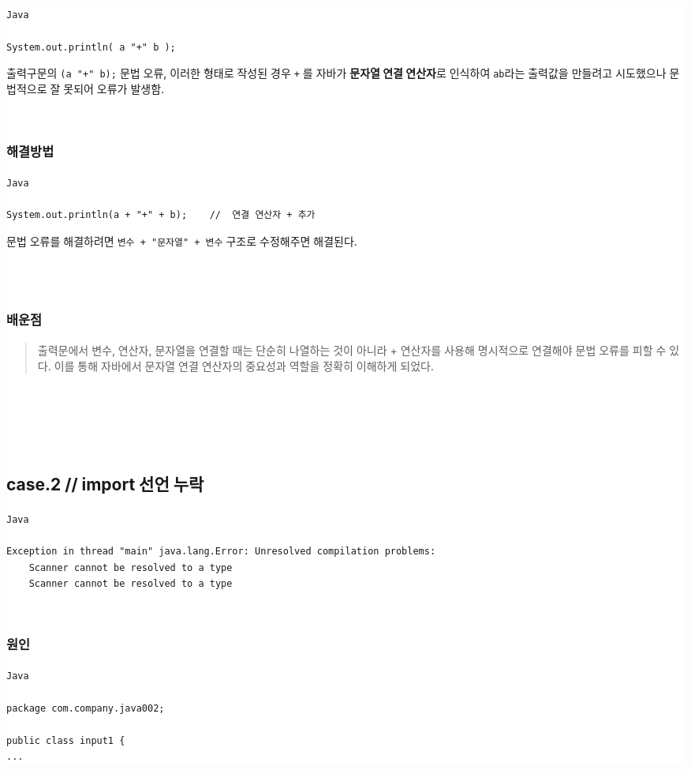 ```
Java

System.out.println( a "+" b );
```

출력구문의  `(a "+" b);` 문법 오류, 이러한 형태로 작성된 경우 `+` 를 자바가 **문자열 연결 연산자**로 인식하여 `ab`라는 출력값을 만들려고 시도했으나 문법적으로 잘 못되어 오류가 발생함.


<br/>

### 해결방법 

```
Java

System.out.println(a + "+" + b);	//	연결 연산자 + 추가
```
문법 오류를 해결하려면 `변수 + "문자열" + 변수` 구조로 수정해주면 해결된다.

<br/>
<br/>

### 배운점 

> 출력문에서 변수, 연산자, 문자열을 연결할 때는 단순히 나열하는 것이 아니라 + 연산자를 사용해 명시적으로 연결해야 문법 오류를 피할 수 있다. 이를 통해 자바에서 문자열 연결 연산자의 중요성과 역할을 정확히 이해하게 되었다.


<br/>
<br/>
<br/>




<br/>

## case.2	//	import 선언 누락

```
Java

Exception in thread "main" java.lang.Error: Unresolved compilation problems: 
	Scanner cannot be resolved to a type
	Scanner cannot be resolved to a type
```

<br/>


### 원인

```
Java

package com.company.java002;

public class input1 { 
...
```

